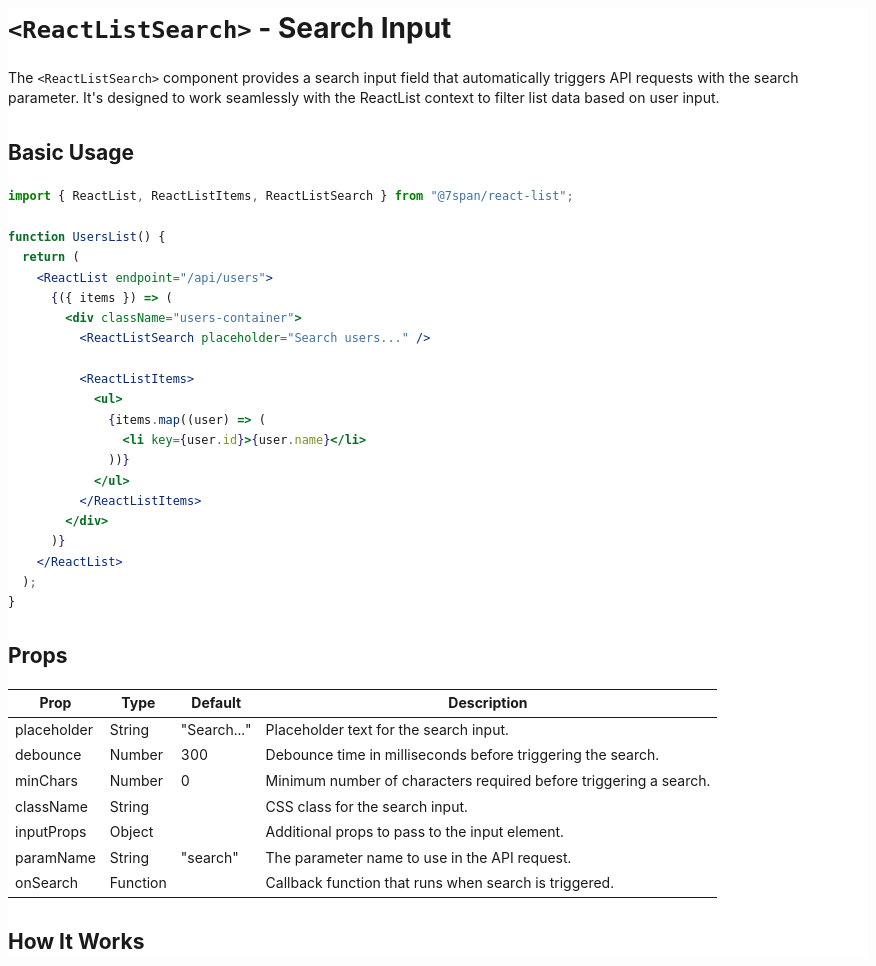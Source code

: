 # `<ReactListSearch>` - Search Input

The `<ReactListSearch>` component provides a search input field that automatically triggers API requests with the search parameter. It's designed to work seamlessly with the ReactList context to filter list data based on user input.

## Basic Usage

```jsx
import { ReactList, ReactListItems, ReactListSearch } from "@7span/react-list";

function UsersList() {
  return (
    <ReactList endpoint="/api/users">
      {({ items }) => (
        <div className="users-container">
          <ReactListSearch placeholder="Search users..." />

          <ReactListItems>
            <ul>
              {items.map((user) => (
                <li key={user.id}>{user.name}</li>
              ))}
            </ul>
          </ReactListItems>
        </div>
      )}
    </ReactList>
  );
}
```

## Props

| Prop        | Type     | Default     | Description                                                       |
| ----------- | -------- | ----------- | ----------------------------------------------------------------- |
| placeholder | String   | "Search..." | Placeholder text for the search input.                            |
| debounce    | Number   | 300         | Debounce time in milliseconds before triggering the search.       |
| minChars    | Number   | 0           | Minimum number of characters required before triggering a search. |
| className   | String   |             | CSS class for the search input.                                   |
| inputProps  | Object   |             | Additional props to pass to the input element.                    |
| paramName   | String   | "search"    | The parameter name to use in the API request.                     |
| onSearch    | Function |             | Callback function that runs when search is triggered.             |

## How It Works
